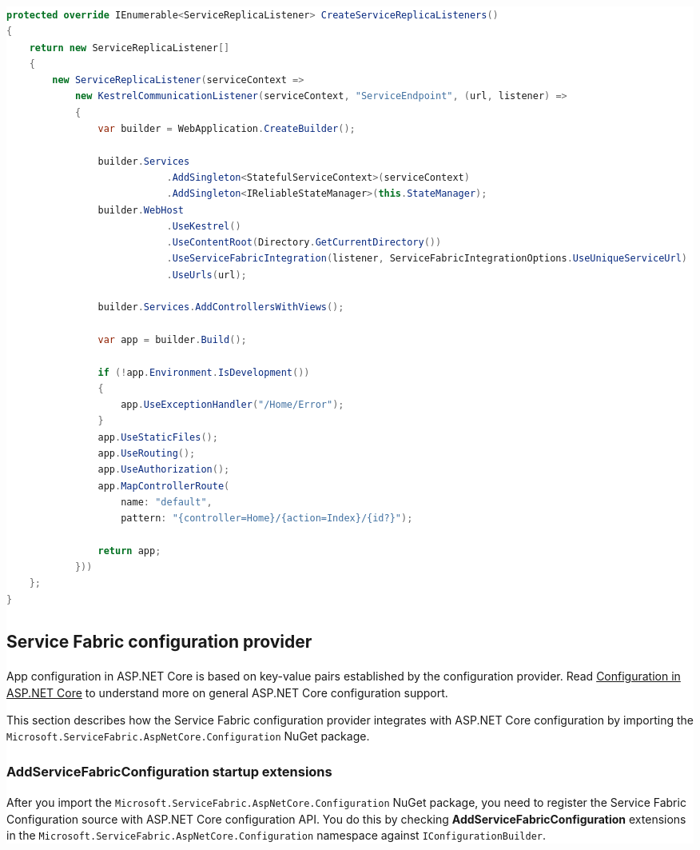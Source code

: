 ```csharp
protected override IEnumerable<ServiceReplicaListener> CreateServiceReplicaListeners()
{
    return new ServiceReplicaListener[]
    {
        new ServiceReplicaListener(serviceContext =>
            new KestrelCommunicationListener(serviceContext, "ServiceEndpoint", (url, listener) =>
            {
                var builder = WebApplication.CreateBuilder();

                builder.Services
                            .AddSingleton<StatefulServiceContext>(serviceContext)
                            .AddSingleton<IReliableStateManager>(this.StateManager);
                builder.WebHost
                            .UseKestrel()
                            .UseContentRoot(Directory.GetCurrentDirectory())
                            .UseServiceFabricIntegration(listener, ServiceFabricIntegrationOptions.UseUniqueServiceUrl)
                            .UseUrls(url);

                builder.Services.AddControllersWithViews();

                var app = builder.Build();

                if (!app.Environment.IsDevelopment())
                {
                    app.UseExceptionHandler("/Home/Error");
                }
                app.UseStaticFiles();
                app.UseRouting();
                app.UseAuthorization();
                app.MapControllerRoute(
                    name: "default",
                    pattern: "{controller=Home}/{action=Index}/{id?}");

                return app;
            }))
    };
}
```


## Service Fabric configuration provider
App configuration in ASP.NET Core is based on key-value pairs established by the configuration provider. Read [Configuration in ASP.NET Core](/aspnet/core/fundamentals/configuration/) to understand more on general ASP.NET Core configuration support.

This section describes how the Service Fabric configuration provider integrates with ASP.NET Core configuration by importing the `Microsoft.ServiceFabric.AspNetCore.Configuration` NuGet package.

### AddServiceFabricConfiguration startup extensions
After you import the `Microsoft.ServiceFabric.AspNetCore.Configuration` NuGet package, you need to register the Service Fabric Configuration source with ASP.NET Core configuration API. You do this by checking **AddServiceFabricConfiguration** extensions in the `Microsoft.ServiceFabric.AspNetCore.Configuration` namespace against `IConfigurationBuilder`.
